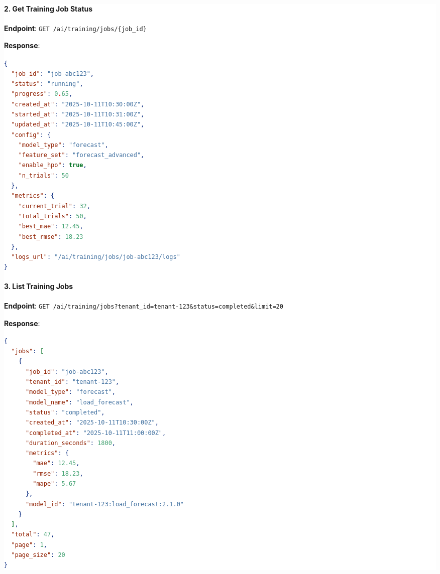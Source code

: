 #### 2. Get Training Job Status

**Endpoint**: `GET /ai/training/jobs/{job_id}`

**Response**:
```json
{
  "job_id": "job-abc123",
  "status": "running",
  "progress": 0.65,
  "created_at": "2025-10-11T10:30:00Z",
  "started_at": "2025-10-11T10:31:00Z",
  "updated_at": "2025-10-11T10:45:00Z",
  "config": {
    "model_type": "forecast",
    "feature_set": "forecast_advanced",
    "enable_hpo": true,
    "n_trials": 50
  },
  "metrics": {
    "current_trial": 32,
    "total_trials": 50,
    "best_mae": 12.45,
    "best_rmse": 18.23
  },
  "logs_url": "/ai/training/jobs/job-abc123/logs"
}
```

#### 3. List Training Jobs

**Endpoint**: `GET /ai/training/jobs?tenant_id=tenant-123&status=completed&limit=20`

**Response**:
```json
{
  "jobs": [
    {
      "job_id": "job-abc123",
      "tenant_id": "tenant-123",
      "model_type": "forecast",
      "model_name": "load_forecast",
      "status": "completed",
      "created_at": "2025-10-11T10:30:00Z",
      "completed_at": "2025-10-11T11:00:00Z",
      "duration_seconds": 1800,
      "metrics": {
        "mae": 12.45,
        "rmse": 18.23,
        "mape": 5.67
      },
      "model_id": "tenant-123:load_forecast:2.1.0"
    }
  ],
  "total": 47,
  "page": 1,
  "page_size": 20
}
```
